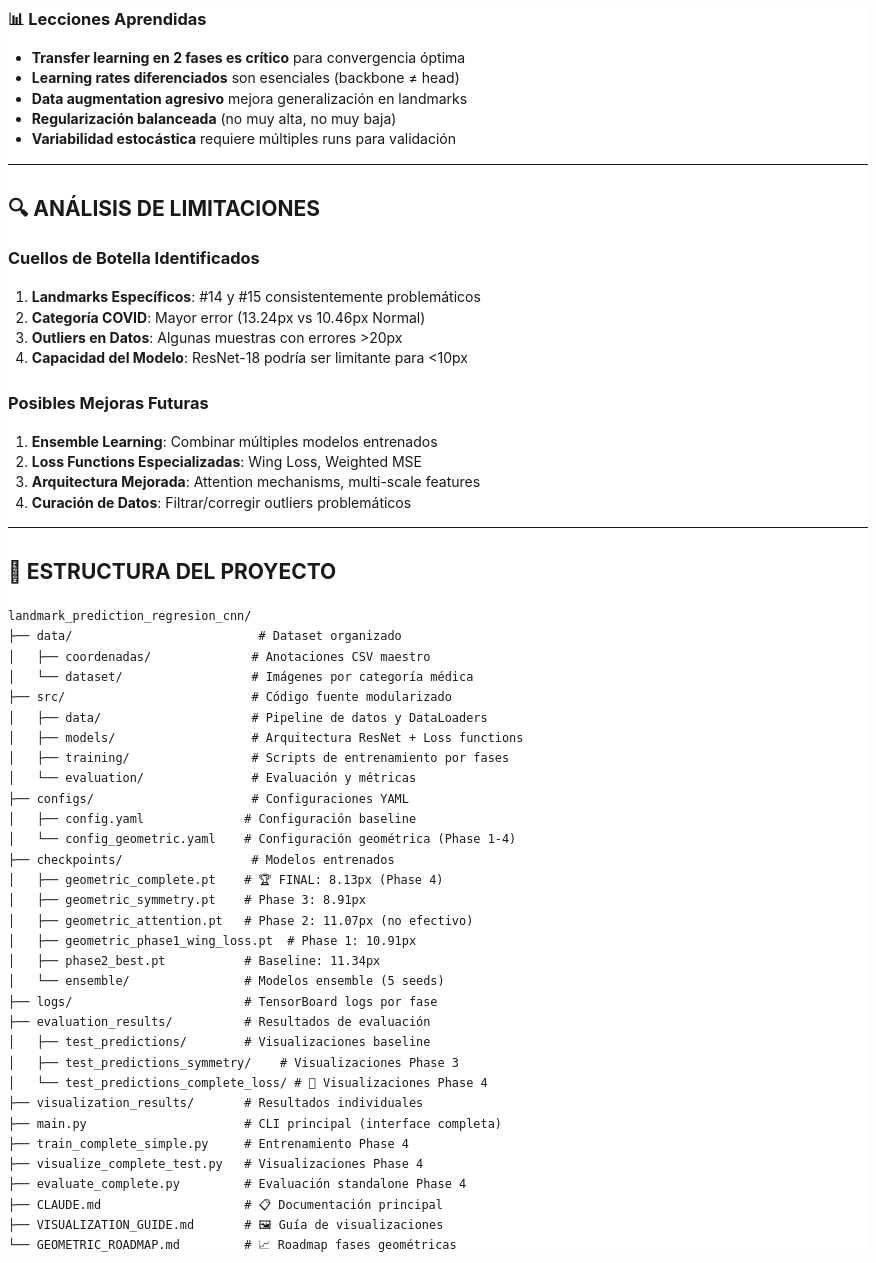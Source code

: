 ### 📊 Lecciones Aprendidas
- **Transfer learning en 2 fases es crítico** para convergencia óptima
- **Learning rates diferenciados** son esenciales (backbone ≠ head)
- **Data augmentation agresivo** mejora generalización en landmarks
- **Regularización balanceada** (no muy alta, no muy baja)
- **Variabilidad estocástica** requiere múltiples runs para validación

---

## 🔍 ANÁLISIS DE LIMITACIONES

### Cuellos de Botella Identificados
1. **Landmarks Específicos**: #14 y #15 consistentemente problemáticos
2. **Categoría COVID**: Mayor error (13.24px vs 10.46px Normal)
3. **Outliers en Datos**: Algunas muestras con errores >20px
4. **Capacidad del Modelo**: ResNet-18 podría ser limitante para <10px

### Posibles Mejoras Futuras
1. **Ensemble Learning**: Combinar múltiples modelos entrenados
2. **Loss Functions Especializadas**: Wing Loss, Weighted MSE
3. **Arquitectura Mejorada**: Attention mechanisms, multi-scale features
4. **Curación de Datos**: Filtrar/corregir outliers problemáticos

---

## 📁 ESTRUCTURA DEL PROYECTO

```
landmark_prediction_regresion_cnn/
├── data/                          # Dataset organizado
│   ├── coordenadas/              # Anotaciones CSV maestro
│   └── dataset/                  # Imágenes por categoría médica
├── src/                          # Código fuente modularizado
│   ├── data/                     # Pipeline de datos y DataLoaders
│   ├── models/                   # Arquitectura ResNet + Loss functions
│   ├── training/                 # Scripts de entrenamiento por fases
│   └── evaluation/               # Evaluación y métricas
├── configs/                      # Configuraciones YAML
│   ├── config.yaml              # Configuración baseline
│   └── config_geometric.yaml    # Configuración geométrica (Phase 1-4)
├── checkpoints/                  # Modelos entrenados
│   ├── geometric_complete.pt    # 🏆 FINAL: 8.13px (Phase 4)
│   ├── geometric_symmetry.pt    # Phase 3: 8.91px
│   ├── geometric_attention.pt   # Phase 2: 11.07px (no efectivo)
│   ├── geometric_phase1_wing_loss.pt  # Phase 1: 10.91px
│   ├── phase2_best.pt           # Baseline: 11.34px
│   └── ensemble/                # Modelos ensemble (5 seeds)
├── logs/                        # TensorBoard logs por fase
├── evaluation_results/          # Resultados de evaluación
│   ├── test_predictions/        # Visualizaciones baseline
│   ├── test_predictions_symmetry/    # Visualizaciones Phase 3
│   └── test_predictions_complete_loss/ # 🎯 Visualizaciones Phase 4
├── visualization_results/       # Resultados individuales
├── main.py                      # CLI principal (interface completa)
├── train_complete_simple.py     # Entrenamiento Phase 4
├── visualize_complete_test.py   # Visualizaciones Phase 4
├── evaluate_complete.py         # Evaluación standalone Phase 4
├── CLAUDE.md                    # 📋 Documentación principal
├── VISUALIZATION_GUIDE.md       # 🖼️ Guía de visualizaciones
└── GEOMETRIC_ROADMAP.md         # 📈 Roadmap fases geométricas
```
